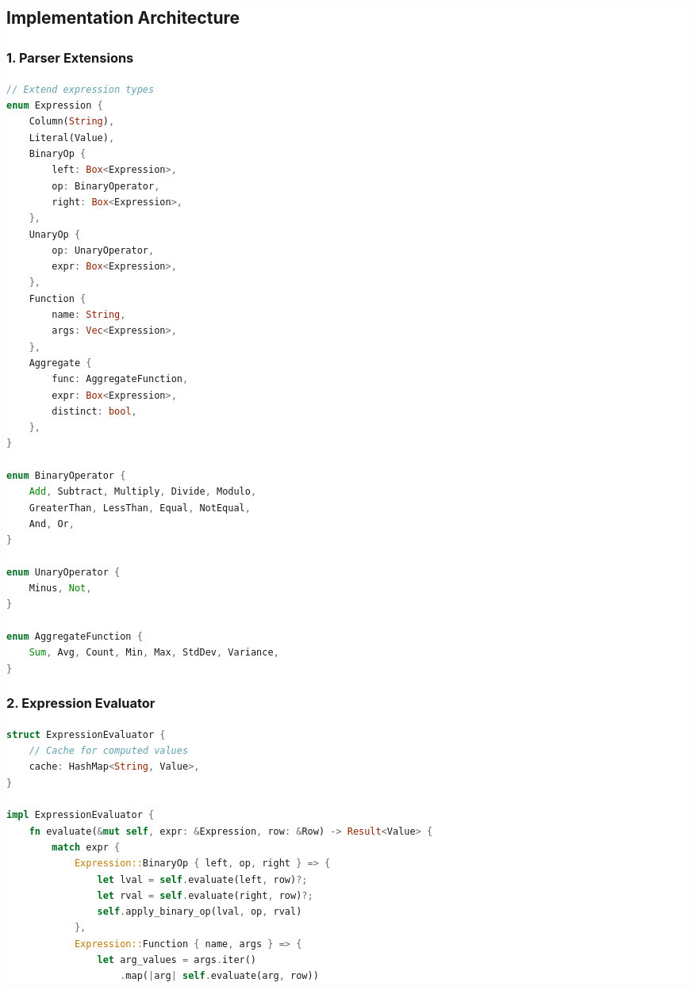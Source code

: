 ## Implementation Architecture

### 1. Parser Extensions

```rust
// Extend expression types
enum Expression {
    Column(String),
    Literal(Value),
    BinaryOp {
        left: Box<Expression>,
        op: BinaryOperator,
        right: Box<Expression>,
    },
    UnaryOp {
        op: UnaryOperator,
        expr: Box<Expression>,
    },
    Function {
        name: String,
        args: Vec<Expression>,
    },
    Aggregate {
        func: AggregateFunction,
        expr: Box<Expression>,
        distinct: bool,
    },
}

enum BinaryOperator {
    Add, Subtract, Multiply, Divide, Modulo,
    GreaterThan, LessThan, Equal, NotEqual,
    And, Or,
}

enum UnaryOperator {
    Minus, Not,
}

enum AggregateFunction {
    Sum, Avg, Count, Min, Max, StdDev, Variance,
}
```

### 2. Expression Evaluator

```rust
struct ExpressionEvaluator {
    // Cache for computed values
    cache: HashMap<String, Value>,
}

impl ExpressionEvaluator {
    fn evaluate(&mut self, expr: &Expression, row: &Row) -> Result<Value> {
        match expr {
            Expression::BinaryOp { left, op, right } => {
                let lval = self.evaluate(left, row)?;
                let rval = self.evaluate(right, row)?;
                self.apply_binary_op(lval, op, rval)
            },
            Expression::Function { name, args } => {
                let arg_values = args.iter()
                    .map(|arg| self.evaluate(arg, row))
```